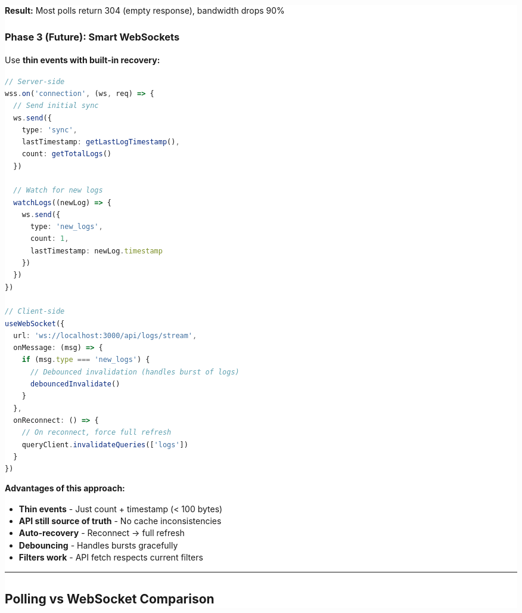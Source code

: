 **Result:** Most polls return 304 (empty response), bandwidth drops 90%

### Phase 3 (Future): Smart WebSockets

Use **thin events with built-in recovery:**

```typescript
// Server-side
wss.on('connection', (ws, req) => {
  // Send initial sync
  ws.send({
    type: 'sync',
    lastTimestamp: getLastLogTimestamp(),
    count: getTotalLogs()
  })

  // Watch for new logs
  watchLogs((newLog) => {
    ws.send({
      type: 'new_logs',
      count: 1,
      lastTimestamp: newLog.timestamp
    })
  })
})

// Client-side
useWebSocket({
  url: 'ws://localhost:3000/api/logs/stream',
  onMessage: (msg) => {
    if (msg.type === 'new_logs') {
      // Debounced invalidation (handles burst of logs)
      debouncedInvalidate()
    }
  },
  onReconnect: () => {
    // On reconnect, force full refresh
    queryClient.invalidateQueries(['logs'])
  }
})
```

**Advantages of this approach:**
- **Thin events** - Just count + timestamp (< 100 bytes)
- **API still source of truth** - No cache inconsistencies
- **Auto-recovery** - Reconnect → full refresh
- **Debouncing** - Handles bursts gracefully
- **Filters work** - API fetch respects current filters

---

## Polling vs WebSocket Comparison
